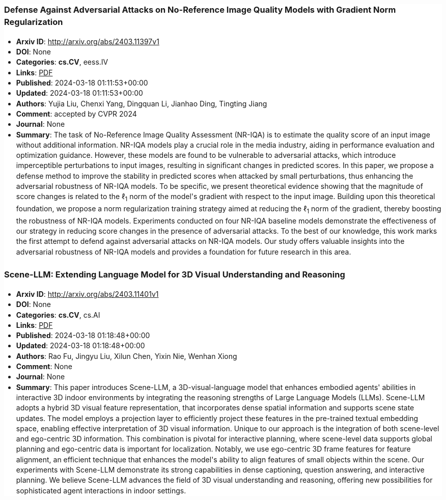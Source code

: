 

### Defense Against Adversarial Attacks on No-Reference Image Quality Models with Gradient Norm Regularization
- **Arxiv ID**: http://arxiv.org/abs/2403.11397v1
- **DOI**: None
- **Categories**: **cs.CV**, eess.IV
- **Links**: [PDF](http://arxiv.org/pdf/2403.11397v1)
- **Published**: 2024-03-18 01:11:53+00:00
- **Updated**: 2024-03-18 01:11:53+00:00
- **Authors**: Yujia Liu, Chenxi Yang, Dingquan Li, Jianhao Ding, Tingting Jiang
- **Comment**: accepted by CVPR 2024
- **Journal**: None
- **Summary**: The task of No-Reference Image Quality Assessment (NR-IQA) is to estimate the quality score of an input image without additional information. NR-IQA models play a crucial role in the media industry, aiding in performance evaluation and optimization guidance. However, these models are found to be vulnerable to adversarial attacks, which introduce imperceptible perturbations to input images, resulting in significant changes in predicted scores. In this paper, we propose a defense method to improve the stability in predicted scores when attacked by small perturbations, thus enhancing the adversarial robustness of NR-IQA models. To be specific, we present theoretical evidence showing that the magnitude of score changes is related to the $\ell_1$ norm of the model's gradient with respect to the input image. Building upon this theoretical foundation, we propose a norm regularization training strategy aimed at reducing the $\ell_1$ norm of the gradient, thereby boosting the robustness of NR-IQA models. Experiments conducted on four NR-IQA baseline models demonstrate the effectiveness of our strategy in reducing score changes in the presence of adversarial attacks. To the best of our knowledge, this work marks the first attempt to defend against adversarial attacks on NR-IQA models. Our study offers valuable insights into the adversarial robustness of NR-IQA models and provides a foundation for future research in this area.



### Scene-LLM: Extending Language Model for 3D Visual Understanding and Reasoning
- **Arxiv ID**: http://arxiv.org/abs/2403.11401v1
- **DOI**: None
- **Categories**: **cs.CV**, cs.AI
- **Links**: [PDF](http://arxiv.org/pdf/2403.11401v1)
- **Published**: 2024-03-18 01:18:48+00:00
- **Updated**: 2024-03-18 01:18:48+00:00
- **Authors**: Rao Fu, Jingyu Liu, Xilun Chen, Yixin Nie, Wenhan Xiong
- **Comment**: None
- **Journal**: None
- **Summary**: This paper introduces Scene-LLM, a 3D-visual-language model that enhances embodied agents' abilities in interactive 3D indoor environments by integrating the reasoning strengths of Large Language Models (LLMs). Scene-LLM adopts a hybrid 3D visual feature representation, that incorporates dense spatial information and supports scene state updates. The model employs a projection layer to efficiently project these features in the pre-trained textual embedding space, enabling effective interpretation of 3D visual information. Unique to our approach is the integration of both scene-level and ego-centric 3D information. This combination is pivotal for interactive planning, where scene-level data supports global planning and ego-centric data is important for localization. Notably, we use ego-centric 3D frame features for feature alignment, an efficient technique that enhances the model's ability to align features of small objects within the scene. Our experiments with Scene-LLM demonstrate its strong capabilities in dense captioning, question answering, and interactive planning. We believe Scene-LLM advances the field of 3D visual understanding and reasoning, offering new possibilities for sophisticated agent interactions in indoor settings.

